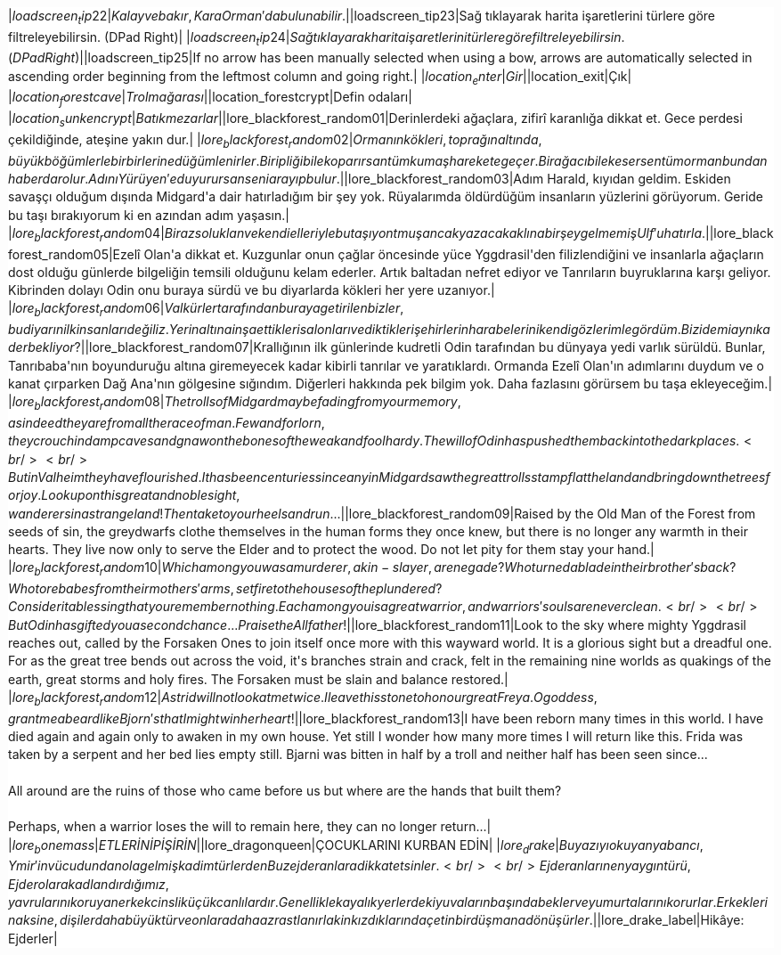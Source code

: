 |$loadscreen_tip22|Kalay ve bakır, Kara Orman'da bulunabilir.|
|$loadscreen_tip23|Sağ tıklayarak harita işaretlerini türlere göre filtreleyebilirsin. (DPad Right)|
|$loadscreen_tip24|Sağ tıklayarak harita işaretlerini türlere göre filtreleyebilirsin. (DPad Right)|
|$loadscreen_tip25|If no arrow has been manually selected when using a bow, arrows are automatically selected in ascending order beginning from the leftmost column and going right.|
|$location_enter|Gir|
|$location_exit|Çık|
|$location_forestcave|Trol mağarası|
|$location_forestcrypt|Defin odaları|
|$location_sunkencrypt|Batık mezarlar|
|$lore_blackforest_random01|Derinlerdeki ağaçlara, zifirî karanlığa dikkat et. Gece perdesi çekildiğinde, ateşine yakın dur.|
|$lore_blackforest_random02|Ormanın kökleri, toprağın altında, büyük böğümlerle birbirlerine düğümlenirler. Bir ipliği bile koparırsan tüm kumaş harekete geçer. Bir ağacı bile kesersen tüm orman bundan haberdar olur. Adını Yürüyen'e duyurursan seni arayıp bulur.|
|$lore_blackforest_random03|Adım Harald, kıyıdan geldim. Eskiden savaşçı olduğum dışında Midgard'a dair hatırladığım bir şey yok. Rüyalarımda öldürdüğüm insanların yüzlerini görüyorum. Geride bu taşı bırakıyorum ki en azından adım yaşasın.|
|$lore_blackforest_random04|Biraz soluklan ve kendi elleriyle bu taşı yontmuş ancak yazacak aklına bir şey gelmemiş Ulf'u hatırla.|
|$lore_blackforest_random05|Ezelî Olan'a dikkat et. Kuzgunlar onun çağlar öncesinde yüce Yggdrasil'den filizlendiğini ve insanlarla ağaçların dost olduğu günlerde bilgeliğin temsili olduğunu kelam ederler. Artık baltadan nefret ediyor ve Tanrıların buyruklarına karşı geliyor. Kibrinden dolayı Odin onu buraya sürdü ve bu diyarlarda kökleri her yere uzanıyor.|
|$lore_blackforest_random06|Valkürler tarafından buraya getirilen bizler, bu diyarın ilk insanları değiliz. Yerin altına inşa ettikleri salonları ve diktikleri şehirlerin harabelerini kendi gözlerimle gördüm. Bizi de mi aynı kader bekliyor?|
|$lore_blackforest_random07|Krallığının ilk günlerinde kudretli Odin tarafından bu dünyaya yedi varlık sürüldü. Bunlar, Tanrıbaba'nın boyunduruğu altına giremeyecek kadar kibirli tanrılar ve yaratıklardı. Ormanda Ezelî Olan'ın adımlarını duydum ve o kanat çırparken Dağ Ana'nın gölgesine sığındım. Diğerleri hakkında pek bilgim yok. Daha fazlasını görürsem bu taşa ekleyeceğim.|
|$lore_blackforest_random08|The trolls of Midgard may be fading from your memory, as indeed they are from all the race of man. Few and forlorn, they crouch in damp caves and gnaw on the bones of the weak and foolhardy. The will of Odin has pushed them back into the dark places.<br/><br/>But in Valheim they have flourished. It has been centuries since any in Midgard saw the great trolls stamp flat the land and bring down the trees for joy. Look upon this great and noble sight, wanderers in a strange land! Then take to your heels and run...|
|$lore_blackforest_random09|Raised by the Old Man of the Forest from seeds of sin, the greydwarfs clothe themselves in the human forms they once knew, but there is no longer any warmth in their hearts. They live now only to serve the Elder and to protect the wood. Do not let pity for them stay your hand.|
|$lore_blackforest_random10|Which among you was a murderer, a kin-slayer, a renegade? Who turned a blade in their brother's back? Who tore babes from their mothers' arms, set fire to the houses of the plundered? Consider it a blessing that you remember nothing. Each among you is a great warrior, and warriors' souls are never clean.<br/><br/>But Odin has gifted you a second chance... Praise the Allfather!|
|$lore_blackforest_random11|Look to the sky where mighty Yggdrasil reaches out, called by the Forsaken Ones to join itself once more with this wayward world. It is a glorious sight but a dreadful one. For as the great tree bends out across the void, it's branches strain and crack, felt in the remaining nine worlds as quakings of the earth, great storms and holy fires. The Forsaken must be slain and balance restored.|
|$lore_blackforest_random12|Astrid will not look at me twice. I leave this stone to honour great Freya. O goddess, grant me a beard like Bjorn's that I might win her heart!|
|$lore_blackforest_random13|I have been reborn many times in this world. I have died again and again only to awaken in my own house. Yet still I wonder how many more times I will return like this. Frida was taken by a serpent and her bed lies empty still. Bjarni was bitten in half by a troll and neither half has been seen since...<br/><br/>All around are the ruins of those who came before us but where are the hands that built them?<br/><br/>Perhaps, when a warrior loses the will to remain here, they can no longer return...|
|$lore_bonemass|ETLERİNİ PİŞİRİN|
|$lore_dragonqueen|ÇOCUKLARINI KURBAN EDİN|
|$lore_drake|Bu yazıyı okuyan yabancı, Ymir'in vücudundan olagelmiş kadim türlerden Buz ejderanlara dikkat etsinler.<br/><br/>Ejderanların en yaygın türü, Ejder olarak adlandırdığımız, yavrularını koruyan erkek cinsli küçük canlılardır. Genellikle kayalık yerlerdeki yuvaların başında bekler ve yumurtalarını korurlar. Erkeklerin aksine, dişiler daha büyüktür ve onlara daha az rastlanır lakin kızdıklarında çetin bir düşmana dönüşürler.|
|$lore_drake_label|Hikâye: Ejderler|